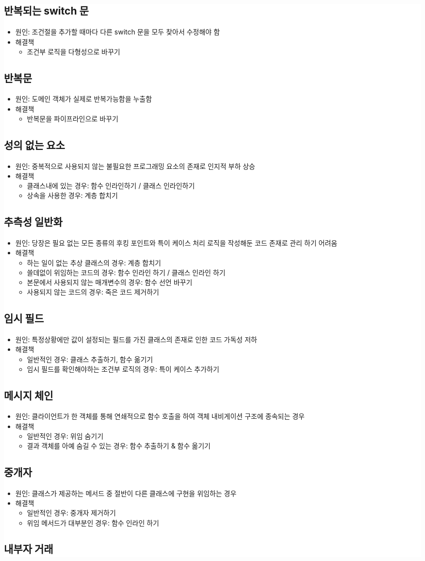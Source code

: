 ## 반복되는 switch 문

- 원인: 조건절을 추가할 때마다 다른 switch 문을 모두 찾아서 수정해야 함
- 해결책
  - 조건부 로직을 다형성으로 바꾸기

## 반복문

- 원인: 도메인 객체가 실제로 반복가능함을 누출함
- 해결책
  - 반복문을 파이프라인으로 바꾸기

## 성의 없는 요소

- 원인: 중복적으로 사용되지 않는 불필요한 프로그래밍 요소의 존재로 인지적 부하 상승
- 해결책
  - 클래스내에 있는 경우: 함수 인라인하기 / 클래스 인라인하기
  - 상속을 사용한 경우: 계층 합치기

## 추측성 일반화

- 원인: 당장은 필요 없는 모든 종류의 후킹 포인트와 특이 케이스 처리 로직을 작성해둔 코드 존재로 관리 하기 어려움
- 해결책
  - 하는 일이 없는 추상 클래스의 경우: 계층 합치기
  - 쓸데없이 위임하는 코드의 경우: 함수 인라인 하기 / 클래스 인라인 하기
  - 본문에서 사용되지 않는 매개변수의 경우: 함수 선언 바꾸기
  - 사용되지 않는 코드의 경우: 죽은 코드 제거하기

## 임시 필드

- 원인: 특정상황에만 값이 설정되는 필드를 가진 클래스의 존재로 인한 코드 가독성 저하
- 해결책
  - 일반적인 경우: 클래스 추출하기, 함수 옮기기
  - 임시 필드를 확인해야하는 조건부 로직의 경우: 특이 케이스 추가하기

## 메시지 체인

- 원인: 클라이언트가 한 객체를 통해 연쇄적으로 함수 호출을 하여 객체 내비게이션 구조에 종속되는 경우
- 해결책
  - 일반적인 경우: 위임 숨기기
  - 결과 객체를 아예 숨길 수 있는 경우: 함수 추출하기 & 함수 옮기기

## 중개자

- 원인: 클래스가 제공하는 메서드 중 절반이 다른 클래스에 구현을 위임하는 경우
- 해결책
  - 일반적인 경우: 중개자 제거하기
  - 위임 메서드가 대부분인 경우: 함수 인라인 하기

## 내부자 거래
